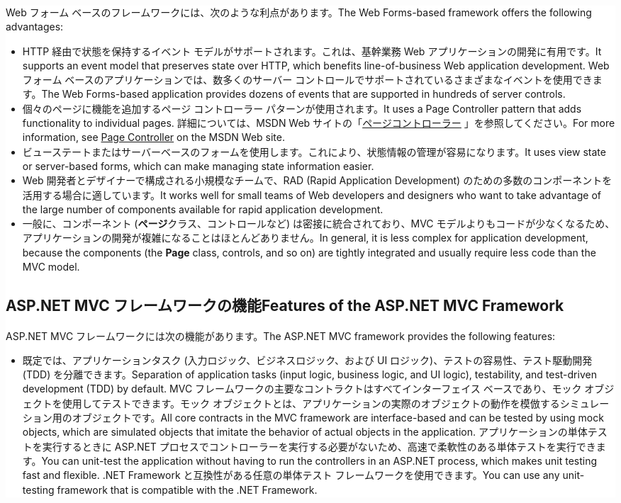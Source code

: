 <span data-ttu-id="ea06c-166">Web フォーム ベースのフレームワークには、次のような利点があります。</span><span class="sxs-lookup"><span data-stu-id="ea06c-166">The Web Forms-based framework offers the following advantages:</span></span>

- <span data-ttu-id="ea06c-167">HTTP 経由で状態を保持するイベント モデルがサポートされます。これは、基幹業務 Web アプリケーションの開発に有用です。</span><span class="sxs-lookup"><span data-stu-id="ea06c-167">It supports an event model that preserves state over HTTP, which benefits line-of-business Web application development.</span></span> <span data-ttu-id="ea06c-168">Web フォーム ベースのアプリケーションでは、数多くのサーバー コントロールでサポートされているさまざまなイベントを使用できます。</span><span class="sxs-lookup"><span data-stu-id="ea06c-168">The Web Forms-based application provides dozens of events that are supported in hundreds of server controls.</span></span>
- <span data-ttu-id="ea06c-169">個々のページに機能を追加するページ コントローラー パターンが使用されます。</span><span class="sxs-lookup"><span data-stu-id="ea06c-169">It uses a Page Controller pattern that adds functionality to individual pages.</span></span> <span data-ttu-id="ea06c-170">詳細については、MSDN Web サイトの「[ページコントローラー](https://go.microsoft.com/fwlink/?LinkId=106359 "ページコントローラー") 」を参照してください。</span><span class="sxs-lookup"><span data-stu-id="ea06c-170">For more information, see [Page Controller](https://go.microsoft.com/fwlink/?LinkId=106359 "Page Controller") on the MSDN Web site.</span></span>
- <span data-ttu-id="ea06c-171">ビューステートまたはサーバーベースのフォームを使用します。これにより、状態情報の管理が容易になります。</span><span class="sxs-lookup"><span data-stu-id="ea06c-171">It uses view state or server-based forms, which can make managing state information easier.</span></span>
- <span data-ttu-id="ea06c-172">Web 開発者とデザイナーで構成される小規模なチームで、RAD (Rapid Application Development) のための多数のコンポーネントを活用する場合に適しています。</span><span class="sxs-lookup"><span data-stu-id="ea06c-172">It works well for small teams of Web developers and designers who want to take advantage of the large number of components available for rapid application development.</span></span>
- <span data-ttu-id="ea06c-173">一般に、コンポーネント (**ページ**クラス、コントロールなど) は密接に統合されており、MVC モデルよりもコードが少なくなるため、アプリケーションの開発が複雑になることはほとんどありません。</span><span class="sxs-lookup"><span data-stu-id="ea06c-173">In general, it is less complex for application development, because the components (the **Page** class, controls, and so on) are tightly integrated and usually require less code than the MVC model.</span></span>

## <a name="features-of-the-aspnet-mvc-framework"></a><span data-ttu-id="ea06c-174">ASP.NET MVC フレームワークの機能</span><span class="sxs-lookup"><span data-stu-id="ea06c-174">Features of the ASP.NET MVC Framework</span></span>

<span data-ttu-id="ea06c-175">ASP.NET MVC フレームワークには次の機能があります。</span><span class="sxs-lookup"><span data-stu-id="ea06c-175">The ASP.NET MVC framework provides the following features:</span></span>

- <span data-ttu-id="ea06c-176">既定では、アプリケーションタスク (入力ロジック、ビジネスロジック、および UI ロジック)、テストの容易性、テスト駆動開発 (TDD) を分離できます。</span><span class="sxs-lookup"><span data-stu-id="ea06c-176">Separation of application tasks (input logic, business logic, and UI logic), testability, and test-driven development (TDD) by default.</span></span> <span data-ttu-id="ea06c-177">MVC フレームワークの主要なコントラクトはすべてインターフェイス ベースであり、モック オブジェクトを使用してテストできます。モック オブジェクトとは、アプリケーションの実際のオブジェクトの動作を模倣するシミュレーション用のオブジェクトです。</span><span class="sxs-lookup"><span data-stu-id="ea06c-177">All core contracts in the MVC framework are interface-based and can be tested by using mock objects, which are simulated objects that imitate the behavior of actual objects in the application.</span></span> <span data-ttu-id="ea06c-178">アプリケーションの単体テストを実行するときに ASP.NET プロセスでコントローラーを実行する必要がないため、高速で柔軟性のある単体テストを実行できます。</span><span class="sxs-lookup"><span data-stu-id="ea06c-178">You can unit-test the application without having to run the controllers in an ASP.NET process, which makes unit testing fast and flexible.</span></span> <span data-ttu-id="ea06c-179">.NET Framework と互換性がある任意の単体テスト フレームワークを使用できます。</span><span class="sxs-lookup"><span data-stu-id="ea06c-179">You can use any unit-testing framework that is compatible with the .NET Framework.</span></span>